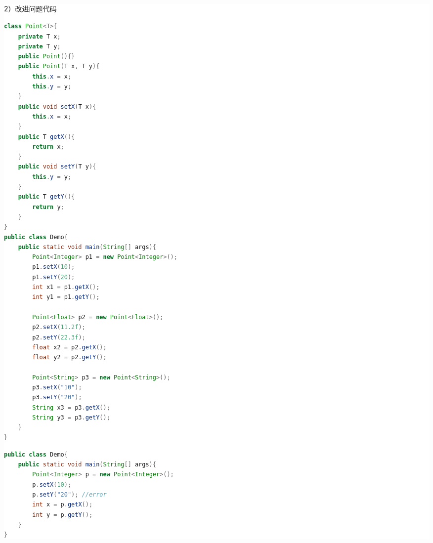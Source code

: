 ~~~java
~~~

2）改进问题代码

~~~java
class Point<T>{
	private T x;
	private T y;
	public Point(){}
	public Point(T x, T y){
		this.x = x;
		this.y = y;
	}
	public void setX(T x){
		this.x = x;
	}
	public T getX(){
		return x;
	}
	public void setY(T y){
		this.y = y;
	}
	public T getY(){
		return y;
	}
}
public class Demo{
	public static void main(String[] args){
		Point<Integer> p1 = new Point<Integer>();
		p1.setX(10);
		p1.setY(20);
		int x1 = p1.getX();
		int y1 = p1.getY();
		
		Point<Float> p2 = new Point<Float>();
		p2.setX(11.2f);
		p2.setY(22.3f);
		float x2 = p2.getX();
		float y2 = p2.getY();
		
		Point<String> p3 = new Point<String>();
		p3.setX("10");
		p3.setY("20");
		String x3 = p3.getX();
		String y3 = p3.getY();
	}
}
~~~

~~~java
public class Demo{
	public static void main(String[] args){
		Point<Integer> p = new Point<Integer>();
		p.setX(10);
		p.setY("20"); //error
		int x = p.getX();
		int y = p.getY();
	}
}
~~~

